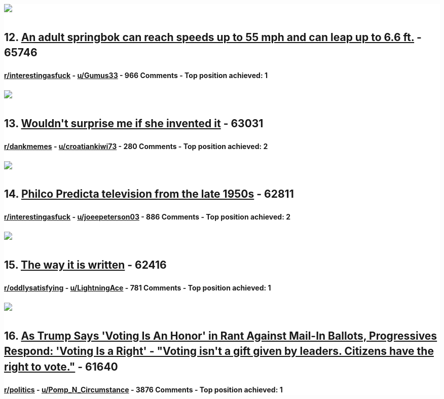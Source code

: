 <a href="https://i.redd.it/xwz9fodth5051.jpg"><img src="https://a.thumbs.redditmedia.com/VDeuzEgcDiJSyFbjdy660AwiW464tf3Ymh6hGXwwOr0.jpg"></img></a>

## 12. [An adult springbok can reach speeds up to 55 mph and can leap up to 6.6 ft.](http://reddit.com/r/interestingasfuck/comments/gnr8ea/an_adult_springbok_can_reach_speeds_up_to_55_mph/) - 65746
#### [r/interestingasfuck](http://reddit.com/r/interestingasfuck) - [u/Gumus33](http://reddit.com/u/Gumus33) - 966 Comments - Top position achieved: 1

<a href="https://gfycat.com/generalenormousgaur"><img src="https://a.thumbs.redditmedia.com/ujP2AxBVaieJjojXZ6DP1TJLNRJ7vWDHej4Q-507nr8.jpg"></img></a>

## 13. [Wouldn't surprise me if she invented it](http://reddit.com/r/dankmemes/comments/gnscq1/wouldnt_surprise_me_if_she_invented_it/) - 63031
#### [r/dankmemes](http://reddit.com/r/dankmemes) - [u/croatiankiwi73](http://reddit.com/u/croatiankiwi73) - 280 Comments - Top position achieved: 2

<a href="https://i.redd.it/tk89s1tbm2051.gif"><img src="https://b.thumbs.redditmedia.com/adnVvTsSzP4adAt7ArjGRHV_ICdbFiJa2kOkQpoP0dk.jpg"></img></a>

## 14. [Philco Predicta television from the late 1950s](http://reddit.com/r/interestingasfuck/comments/gnzv4u/philco_predicta_television_from_the_late_1950s/) - 62811
#### [r/interestingasfuck](http://reddit.com/r/interestingasfuck) - [u/joeepeterson03](http://reddit.com/u/joeepeterson03) - 886 Comments - Top position achieved: 2

<a href="https://i.redd.it/p5vz0xvn85051.jpg"><img src="https://a.thumbs.redditmedia.com/peyW4My1Z7ZLfVK7Z1D5NWcEIyOgBy3H9HDgnK10DZ0.jpg"></img></a>

## 15. [The way it is written](http://reddit.com/r/oddlysatisfying/comments/go02i6/the_way_it_is_written/) - 62416
#### [r/oddlysatisfying](http://reddit.com/r/oddlysatisfying) - [u/LightningAce](http://reddit.com/u/LightningAce) - 781 Comments - Top position achieved: 1

<a href="https://v.redd.it/8bpjs05ka5051"><img src="https://b.thumbs.redditmedia.com/3dC8uKCvFWtyEzpKvpKHOBL7YF5iDwtsywrGRNH8SYk.jpg"></img></a>

## 16. [As Trump Says 'Voting Is An Honor' in Rant Against Mail-In Ballots, Progressives Respond: 'Voting Is a Right' - "Voting isn't a gift given by leaders. Citizens have the right to vote."](http://reddit.com/r/politics/comments/gnuvv0/as_trump_says_voting_is_an_honor_in_rant_against/) - 61640
#### [r/politics](http://reddit.com/r/politics) - [u/Pomp_N_Circumstance](http://reddit.com/u/Pomp_N_Circumstance) - 3876 Comments - Top position achieved: 1
